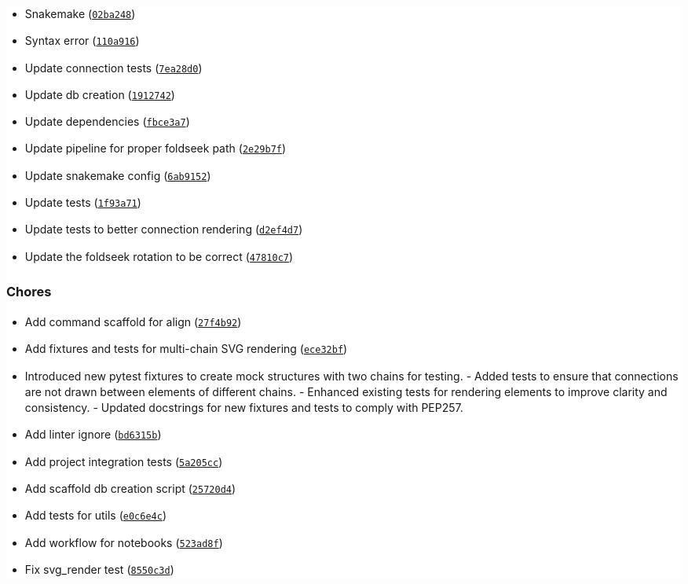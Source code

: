 - Snakemake
  ([`02ba248`](https://github.com/t03i/FlatProt/commit/02ba24888e34e79b6cb6bf313179608118c20371))

- Syntax error
  ([`110a916`](https://github.com/t03i/FlatProt/commit/110a916d4c6e2f1094675a0d65247dc36b549a8b))

- Update connection tests
  ([`7ea28d0`](https://github.com/t03i/FlatProt/commit/7ea28d0a67f4f195688761698fc823fcaf1aea96))

- Update db creation
  ([`1912742`](https://github.com/t03i/FlatProt/commit/19127425b5ae2d9bfb8709e6a4cc0cad50fd8da0))

- Update dependencies
  ([`fbce3a7`](https://github.com/t03i/FlatProt/commit/fbce3a756a774e062bcb24dfab501efd5bbc827e))

- Update pipeline for proper foldseek path
  ([`2e29b7f`](https://github.com/t03i/FlatProt/commit/2e29b7f3a78cd6d3dcccd1579353b731e81f0683))

- Update snakemake config
  ([`6ab9152`](https://github.com/t03i/FlatProt/commit/6ab9152c510eff9ec2987c0d33f2b22b6e9b5fd4))

- Update tests
  ([`1f93a71`](https://github.com/t03i/FlatProt/commit/1f93a7152b5a06e1043b77964a21a9b9599deaf4))

- Update tests to better connection rendering
  ([`d2ef4d7`](https://github.com/t03i/FlatProt/commit/d2ef4d7576b8d5f3957c8aa11dbff2021c455317))

- Update the foldseek rotation to be correct
  ([`47810c7`](https://github.com/t03i/FlatProt/commit/47810c7855b1c5d8382d685bb1f0d7843f631192))

### Chores

- Add command scaffold for align
  ([`27f4b92`](https://github.com/t03i/FlatProt/commit/27f4b9256c2f5935bd019eb68d5505b46767562f))

- Add fixtures and tests for multi-chain SVG rendering
  ([`ece32bf`](https://github.com/t03i/FlatProt/commit/ece32bfeaa2010814138597f17081db4eddb8e67))

- Introduced new pytest fixtures to create mock structures with two chains for testing. - Added
  tests to ensure that connections are not drawn between elements of different chains. - Enhanced
  existing tests for rendering elements to improve clarity and consistency. - Updated docstrings for
  new fixtures and tests to comply with PEP257.

- Add linter ignore
  ([`bd6315b`](https://github.com/t03i/FlatProt/commit/bd6315b171fd22a28386c7244dd152a925db6353))

- Add project integration tests
  ([`5a205cc`](https://github.com/t03i/FlatProt/commit/5a205cce1198249da873c259c9488ddcea74cd93))

- Add scaffold db creation script
  ([`25720d4`](https://github.com/t03i/FlatProt/commit/25720d47707744d30f18da510ca7d7090ecaa14b))

- Add tests for utils
  ([`e0c6e4c`](https://github.com/t03i/FlatProt/commit/e0c6e4cf4ff7abffa248a573683edeb80cfd3df7))

- Add workflow for notebooks
  ([`523ad8f`](https://github.com/t03i/FlatProt/commit/523ad8f918d588d7245c714572dc21c0625cb8b1))

- Fix svg_render test
  ([`8550c3d`](https://github.com/t03i/FlatProt/commit/8550c3d31514ad957601d93ef98535141dd818e3))
